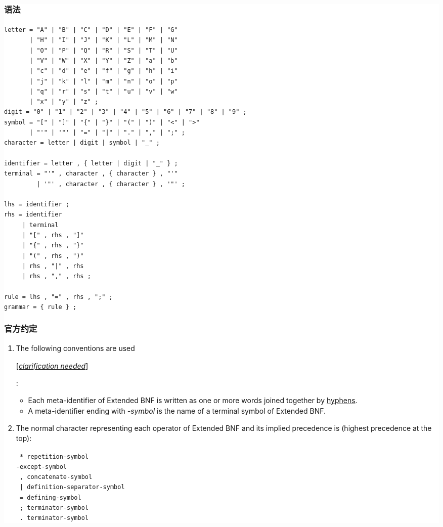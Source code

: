 

### 语法

```
letter = "A" | "B" | "C" | "D" | "E" | "F" | "G"
       | "H" | "I" | "J" | "K" | "L" | "M" | "N"
       | "O" | "P" | "Q" | "R" | "S" | "T" | "U"
       | "V" | "W" | "X" | "Y" | "Z" | "a" | "b"
       | "c" | "d" | "e" | "f" | "g" | "h" | "i"
       | "j" | "k" | "l" | "m" | "n" | "o" | "p"
       | "q" | "r" | "s" | "t" | "u" | "v" | "w"
       | "x" | "y" | "z" ;
digit = "0" | "1" | "2" | "3" | "4" | "5" | "6" | "7" | "8" | "9" ;
symbol = "[" | "]" | "{" | "}" | "(" | ")" | "<" | ">"
       | "'" | '"' | "=" | "|" | "." | "," | ";" ;
character = letter | digit | symbol | "_" ;
 
identifier = letter , { letter | digit | "_" } ;
terminal = "'" , character , { character } , "'" 
         | '"' , character , { character } , '"' ;
 
lhs = identifier ;
rhs = identifier
     | terminal
     | "[" , rhs , "]"
     | "{" , rhs , "}"
     | "(" , rhs , ")"
     | rhs , "|" , rhs
     | rhs , "," , rhs ;

rule = lhs , "=" , rhs , ";" ;
grammar = { rule } ;
```

### 官方约定

1.  The following conventions are used

    [*[clarification needed](https://en.wikipedia.org/wiki/Wikipedia:Please_clarify)*]

    :

    -   Each meta-identifier of Extended BNF is written as one or more words joined together by [hyphens](https://en.wikipedia.org/wiki/Hyphen).
    -   A meta-identifier ending with *-symbol* is the name of a terminal symbol of Extended BNF.

2.  The normal character representing each operator of Extended BNF and its implied precedence is (highest precedence at the top):

    ```
     * repetition-symbol
    -except-symbol
     , concatenate-symbol
     | definition-separator-symbol
     = defining-symbol
     ; terminator-symbol
     . terminator-symbol
    ```
